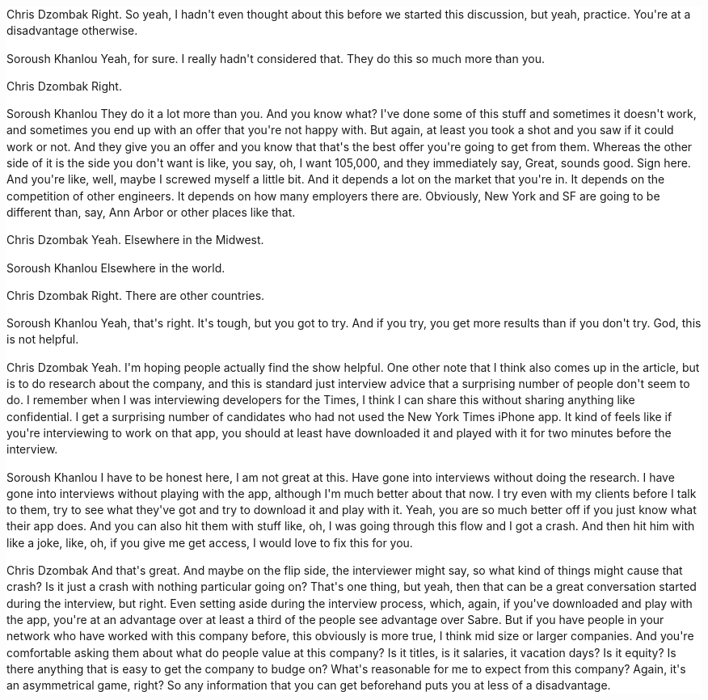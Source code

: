 Chris Dzombak
Right. So yeah, I hadn't even thought about this before we started this discussion, but yeah, practice. You're at a disadvantage otherwise.

Soroush Khanlou
Yeah, for sure. I really hadn't considered that. They do this so much more than you.

Chris Dzombak
Right.

Soroush Khanlou
They do it a lot more than you. And you know what? I've done some of this stuff and sometimes it doesn't work, and sometimes you end up with an offer that you're not happy with. But again, at least you took a shot and you saw if it could work or not. And they give you an offer and you know that that's the best offer you're going to get from them. Whereas the other side of it is the side you don't want is like, you say, oh, I want 105,000, and they immediately say, Great, sounds good. Sign here. And you're like, well, maybe I screwed myself a little bit. And it depends a lot on the market that you're in. It depends on the competition of other engineers. It depends on how many employers there are. Obviously, New York and SF are going to be different than, say, Ann Arbor or other places like that.

Chris Dzombak
Yeah. Elsewhere in the Midwest.

Soroush Khanlou
Elsewhere in the world.

Chris Dzombak
Right. There are other countries.

Soroush Khanlou
Yeah, that's right. It's tough, but you got to try. And if you try, you get more results than if you don't try. God, this is not helpful.

Chris Dzombak
Yeah. I'm hoping people actually find the show helpful. One other note that I think also comes up in the article, but is to do research about the company, and this is standard just interview advice that a surprising number of people don't seem to do. I remember when I was interviewing developers for the Times, I think I can share this without sharing anything like confidential. I get a surprising number of candidates who had not used the New York Times iPhone app. It kind of feels like if you're interviewing to work on that app, you should at least have downloaded it and played with it for two minutes before the interview.

Soroush Khanlou
I have to be honest here, I am not great at this. Have gone into interviews without doing the research. I have gone into interviews without playing with the app, although I'm much better about that now. I try even with my clients before I talk to them, try to see what they've got and try to download it and play with it. Yeah, you are so much better off if you just know what their app does. And you can also hit them with stuff like, oh, I was going through this flow and I got a crash. And then hit him with like a joke, like, oh, if you give me get access, I would love to fix this for you.

Chris Dzombak
And that's great. And maybe on the flip side, the interviewer might say, so what kind of things might cause that crash? Is it just a crash with nothing particular going on? That's one thing, but yeah, then that can be a great conversation started during the interview, but right. Even setting aside during the interview process, which, again, if you've downloaded and play with the app, you're at an advantage over at least a third of the people see advantage over Sabre. But if you have people in your network who have worked with this company before, this obviously is more true, I think mid size or larger companies. And you're comfortable asking them about what do people value at this company? Is it titles, is it salaries, it vacation days? Is it equity? Is there anything that is easy to get the company to budge on? What's reasonable for me to expect from this company? Again, it's an asymmetrical game, right? So any information that you can get beforehand puts you at less of a disadvantage.
